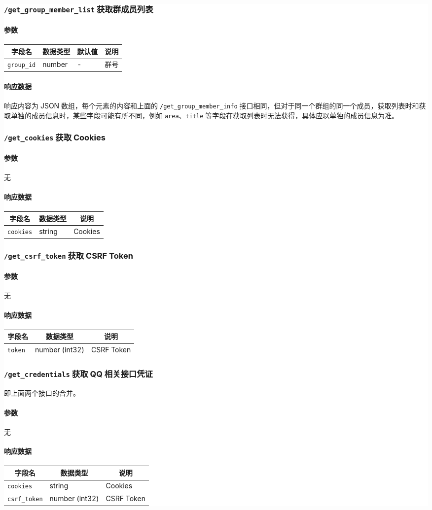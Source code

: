 ### `/get_group_member_list` 获取群成员列表

#### 参数

| 字段名 | 数据类型 | 默认值 | 说明 |
| ----- | ------- | ----- | --- |
| `group_id` | number | - | 群号 |

#### 响应数据

响应内容为 JSON 数组，每个元素的内容和上面的 `/get_group_member_info` 接口相同，但对于同一个群组的同一个成员，获取列表时和获取单独的成员信息时，某些字段可能有所不同，例如 `area`、`title` 等字段在获取列表时无法获得，具体应以单独的成员信息为准。

### `/get_cookies` 获取 Cookies

#### 参数

无

#### 响应数据

| 字段名 | 数据类型 | 说明 |
| ----- | ------- | --- |
| `cookies` | string | Cookies |

### `/get_csrf_token` 获取 CSRF Token

#### 参数

无

#### 响应数据

| 字段名 | 数据类型 | 说明 |
| ----- | ------- | --- |
| `token` | number (int32) | CSRF Token |

### `/get_credentials` 获取 QQ 相关接口凭证

即上面两个接口的合并。

#### 参数

无

#### 响应数据

| 字段名 | 数据类型 | 说明 |
| ----- | ------- | --- |
| `cookies` | string | Cookies |
| `csrf_token` | number (int32) | CSRF Token |
